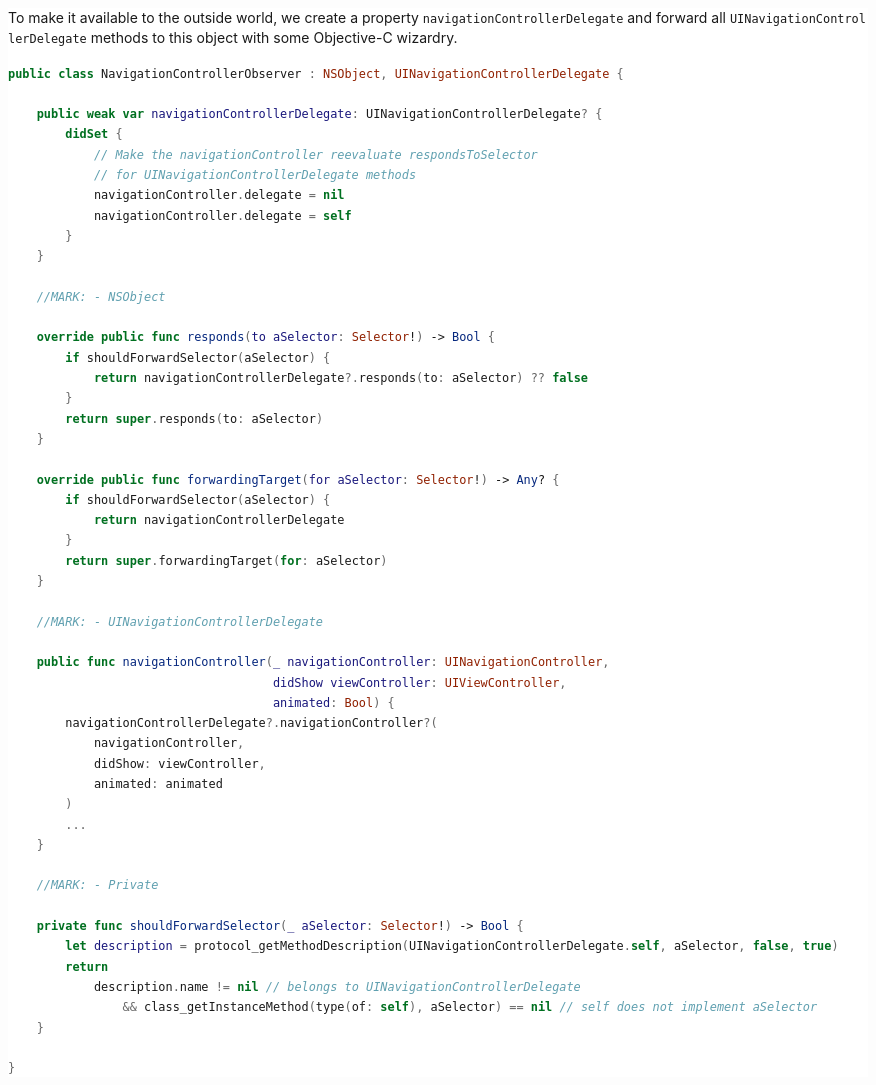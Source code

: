 To make it available to the outside world, we create a property `navigationControllerDelegate` and forward all `UINavigationControllerDelegate` methods to this object with some Objective-C wizardry.

```swift
public class NavigationControllerObserver : NSObject, UINavigationControllerDelegate {

    public weak var navigationControllerDelegate: UINavigationControllerDelegate? {
        didSet {
            // Make the navigationController reevaluate respondsToSelector
            // for UINavigationControllerDelegate methods
            navigationController.delegate = nil
            navigationController.delegate = self
        }
    }

    //MARK: - NSObject

    override public func responds(to aSelector: Selector!) -> Bool {
        if shouldForwardSelector(aSelector) {
            return navigationControllerDelegate?.responds(to: aSelector) ?? false
        }
        return super.responds(to: aSelector)
    }

    override public func forwardingTarget(for aSelector: Selector!) -> Any? {
        if shouldForwardSelector(aSelector) {
            return navigationControllerDelegate
        }
        return super.forwardingTarget(for: aSelector)
    }

    //MARK: - UINavigationControllerDelegate

    public func navigationController(_ navigationController: UINavigationController,
                                     didShow viewController: UIViewController,
                                     animated: Bool) {
        navigationControllerDelegate?.navigationController?(
            navigationController,
            didShow: viewController,
            animated: animated
        )
        ...
    }

    //MARK: - Private

    private func shouldForwardSelector(_ aSelector: Selector!) -> Bool {
        let description = protocol_getMethodDescription(UINavigationControllerDelegate.self, aSelector, false, true)
        return
            description.name != nil // belongs to UINavigationControllerDelegate
                && class_getInstanceMethod(type(of: self), aSelector) == nil // self does not implement aSelector
    }

}
```

